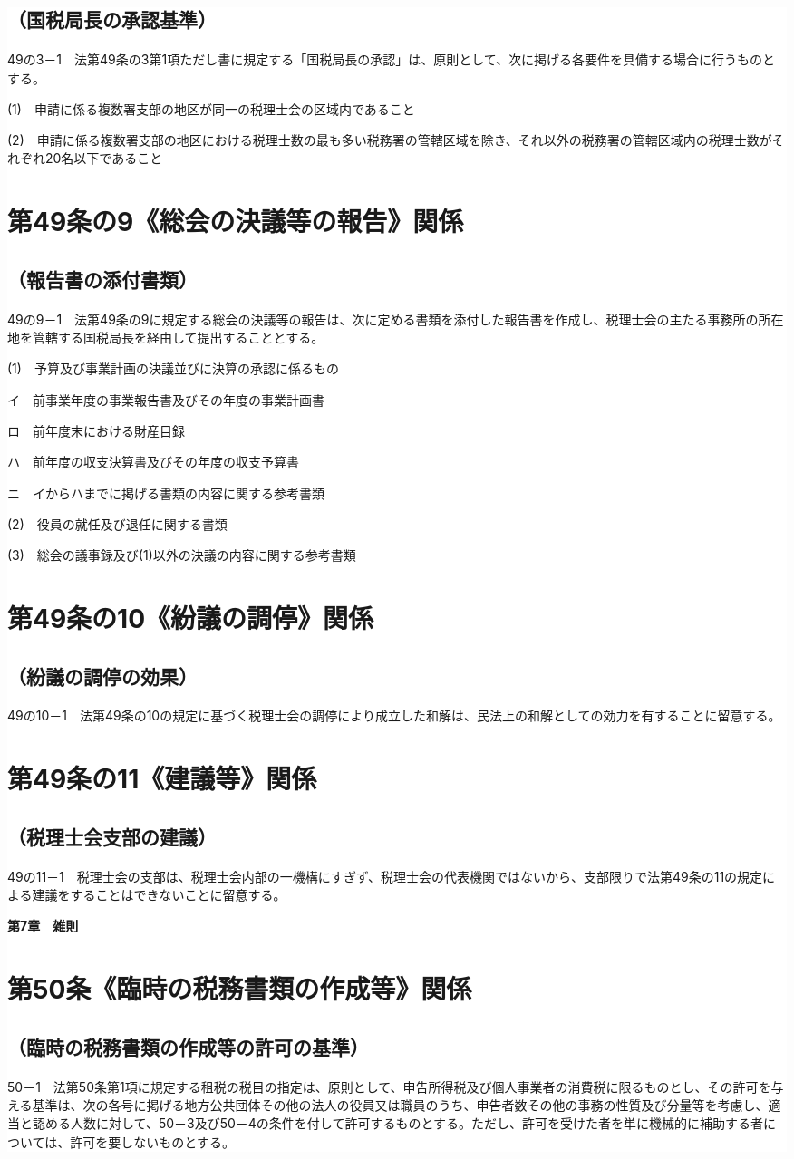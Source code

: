 ## （国税局長の承認基準）

49の3－1　法第49条の3第1項ただし書に規定する「国税局長の承認」は、原則として、次に掲げる各要件を具備する場合に行うものとする。

(1)　申請に係る複数署支部の地区が同一の税理士会の区域内であること

(2)　申請に係る複数署支部の地区における税理士数の最も多い税務署の管轄区域を除き、それ以外の税務署の管轄区域内の税理士数がそれぞれ20名以下であること

# 第49条の9《総会の決議等の報告》関係

## （報告書の添付書類）

49の9－1　法第49条の9に規定する総会の決議等の報告は、次に定める書類を添付した報告書を作成し、税理士会の主たる事務所の所在地を管轄する国税局長を経由して提出することとする。

(1)　予算及び事業計画の決議並びに決算の承認に係るもの

イ　前事業年度の事業報告書及びその年度の事業計画書

ロ　前年度末における財産目録

ハ　前年度の収支決算書及びその年度の収支予算書

ニ　イからハまでに掲げる書類の内容に関する参考書類

(2)　役員の就任及び退任に関する書類

(3)　総会の議事録及び(1)以外の決議の内容に関する参考書類

# 第49条の10《紛議の調停》関係

## （紛議の調停の効果）

49の10－1　法第49条の10の規定に基づく税理士会の調停により成立した和解は、民法上の和解としての効力を有することに留意する。

# 第49条の11《建議等》関係

## （税理士会支部の建議）

49の11－1　税理士会の支部は、税理士会内部の一機構にすぎず、税理士会の代表機関ではないから、支部限りで法第49条の11の規定による建議をすることはできないことに留意する。

**第7章　雑則**

# 第50条《臨時の税務書類の作成等》関係

## （臨時の税務書類の作成等の許可の基準）

50－1　法第50条第1項に規定する租税の税目の指定は、原則として、申告所得税及び個人事業者の消費税に限るものとし、その許可を与える基準は、次の各号に掲げる地方公共団体その他の法人の役員又は職員のうち、申告者数その他の事務の性質及び分量等を考慮し、適当と認める人数に対して、50－3及び50－4の条件を付して許可するものとする。ただし、許可を受けた者を単に機械的に補助する者については、許可を要しないものとする。
